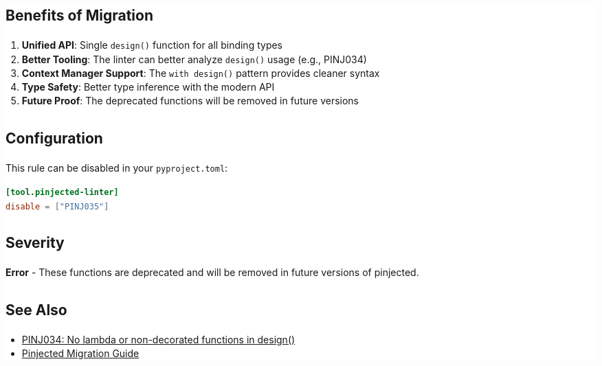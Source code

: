 ## Benefits of Migration

1. **Unified API**: Single `design()` function for all binding types
2. **Better Tooling**: The linter can better analyze `design()` usage (e.g., PINJ034)
3. **Context Manager Support**: The `with design()` pattern provides cleaner syntax
4. **Type Safety**: Better type inference with the modern API
5. **Future Proof**: The deprecated functions will be removed in future versions

## Configuration

This rule can be disabled in your `pyproject.toml`:

```toml
[tool.pinjected-linter]
disable = ["PINJ035"]
```

## Severity

**Error** - These functions are deprecated and will be removed in future versions of pinjected.

## See Also

- [PINJ034: No lambda or non-decorated functions in design()](./pinj034_no_lambda_in_design.md)
- [Pinjected Migration Guide](https://pinjected.readthedocs.io/en/latest/migration/)